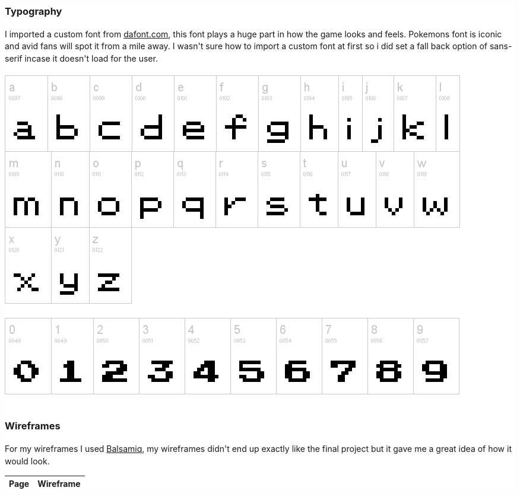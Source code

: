 ### Typography

I imported a custom font from [dafont.com](https://www.dafont.com/pkmn-rbygsc.font), this font plays a huge part in how the game looks and feels. Pokemons font is iconic and avid fans will spot it from a mile away. I wasn't sure how to import a custom font at first so i did set a fall back option of sans-serif incase it doesn't load for the user.

![pokemon font](assets/images/font_pokeduel.png)

### Wireframes

For my wireframes I used [Balsamiq](https://balsamiq.com/), my wireframes didn't end up exactly like the final project but it gave me a great idea of how it would look.

Page | Wireframe
--- | --- 
